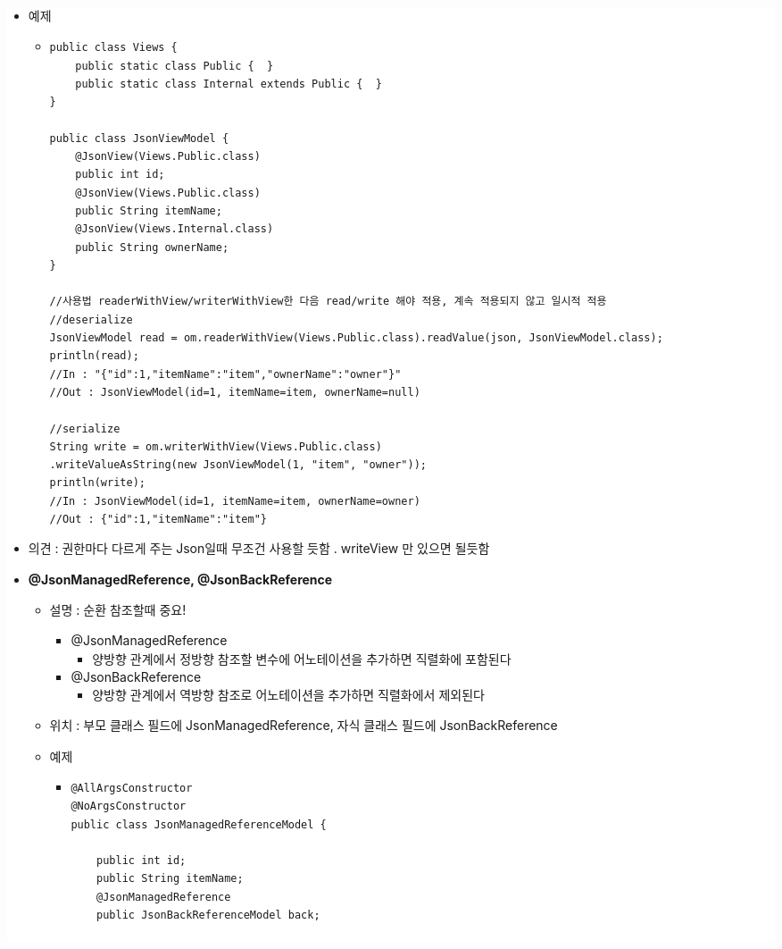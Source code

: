   - 예제

    - ```
      public class Views {
          public static class Public {  }
          public static class Internal extends Public {  }
      }
      
      public class JsonViewModel {
          @JsonView(Views.Public.class)
          public int id;
          @JsonView(Views.Public.class)
          public String itemName;
          @JsonView(Views.Internal.class)
          public String ownerName;
      }
      
      //사용법 readerWithView/writerWithView한 다음 read/write 해야 적용, 계속 적용되지 않고 일시적 적용
      //deserialize
      JsonViewModel read = om.readerWithView(Views.Public.class).readValue(json, JsonViewModel.class);
      println(read);
      //In : "{"id":1,"itemName":"item","ownerName":"owner"}"
      //Out : JsonViewModel(id=1, itemName=item, ownerName=null)
      
      //serialize
      String write = om.writerWithView(Views.Public.class)
      .writeValueAsString(new JsonViewModel(1, "item", "owner"));
      println(write);
      //In : JsonViewModel(id=1, itemName=item, ownerName=owner)
      //Out : {"id":1,"itemName":"item"}
      
      ```

  - 의견 : 권한마다 다르게 주는 Json일때 무조건 사용할 듯함 . writeView 만 있으면 될듯함

- **@JsonManagedReference, @JsonBackReference**

  - 설명 : 순환 참조할때 중요!

    - @JsonManagedReference
      - 양방향 관계에서 정방향 참조할 변수에 어노테이션을 추가하면 직렬화에 포함된다
    - @JsonBackReference
      - 양방향 관계에서 역방향 참조로 어노테이션을 추가하면 직렬화에서 제외된다

  - 위치 : 부모 클래스 필드에 JsonManagedReference, 자식 클래스 필드에 JsonBackReference

  - 예제

    - ```
      @AllArgsConstructor
      @NoArgsConstructor
      public class JsonManagedReferenceModel {
      
          public int id;
          public String itemName;
          @JsonManagedReference
          public JsonBackReferenceModel back;
      
